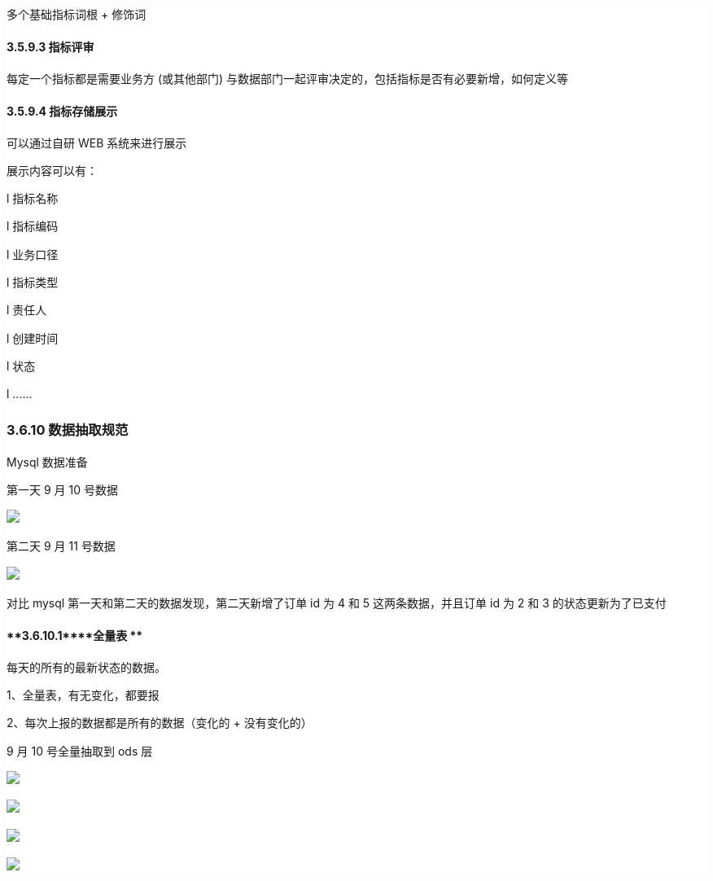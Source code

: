 多个基础指标词根 + 修饰词

#### **3.5.9.3 指标评审**

每定一个指标都是需要业务方 (或其他部门) 与数据部门一起评审决定的，包括指标是否有必要新增，如何定义等

#### **3.5.9.4 指标存储展示**

可以通过自研 WEB 系统来进行展示

展示内容可以有：

l 指标名称

l 指标编码

l 业务口径

l 指标类型

l 责任人

l 创建时间

l 状态

l ......

### **3.6.10 数据抽取规范**

Mysql 数据准备

第一天 9 月 10 号数据

![](https://mmbiz.qpic.cn/mmbiz_png/dXCnejTRMLegnKtjHx4nicD5bHAdNib1ictjJ5CWGWkCfIyzhDn55xculjM9LrsTQ2FlWV16JR8wBpsHhEq2r1JHw/640?wx_fmt=png)

第二天 9 月 11 号数据

![](https://mmbiz.qpic.cn/mmbiz_png/dXCnejTRMLegnKtjHx4nicD5bHAdNib1ictydbibSMrOOxjIlGwelRmbLKYia16FrercNEQamHPN68DNxgdMkJsWPyA/640?wx_fmt=png)

对比 mysql 第一天和第二天的数据发现，第二天新增了订单 id 为 4 和 5 这两条数据，并且订单 id 为 2 和 3 的状态更新为了已支付

#### **3.6.10.1\*\***全量表 \*\*

每天的所有的最新状态的数据。

1、全量表，有无变化，都要报

2、每次上报的数据都是所有的数据（变化的 + 没有变化的）

9 月 10 号全量抽取到 ods 层

![](https://mmbiz.qpic.cn/mmbiz_png/dXCnejTRMLegnKtjHx4nicD5bHAdNib1ictZk899JjlnXibliajiaLWIWz7mcgW8Yz1lyF2n3tGvlcKKhgRQWU09k4sQ/640?wx_fmt=png)

![](https://mmbiz.qpic.cn/mmbiz_png/dXCnejTRMLegnKtjHx4nicD5bHAdNib1ictFJibxJnmpkT4FITIbLBBHFO53rQ9AHWDqgmZk6icYpYOQVQ9SvqUur2g/640?wx_fmt=png)

![](https://mmbiz.qpic.cn/mmbiz_png/dXCnejTRMLegnKtjHx4nicD5bHAdNib1ict4UMKgBia9cDTveribeQDicx7JPXdzDaCqpXX7buDXico7rW02KpPriaaF7g/640?wx_fmt=png)

![](https://mmbiz.qpic.cn/mmbiz_png/dXCnejTRMLegnKtjHx4nicD5bHAdNib1ictmkZcgSibGoJtPjnvXgMP0YUvaEiaK7AOybwS2buGV4kwibwRwJwabKc0g/640?wx_fmt=png)
